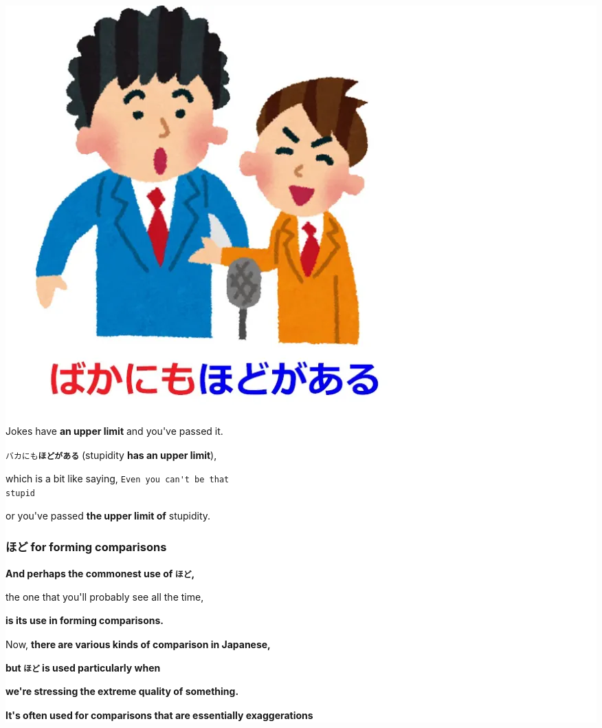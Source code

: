 ![](media/image549.webp)

Jokes have **an upper limit** and you've passed it.

<code>バカにも**ほどがある**</code> (stupidity **has an upper limit**),

which is a bit like saying, <code>Even you can't be that stupid</code>

or you've passed **the upper limit of** stupidity.

### ほど for forming comparisons

**And perhaps the commonest use of <code>ほど</code>,**

the one that you'll probably see all the time,

**is its use in forming comparisons.**

Now, **there are various kinds of comparison in Japanese,**

**but <code>ほど</code> is used particularly when**

**we're stressing the extreme quality of something.**

**It's often used for comparisons that are essentially exaggerations**

